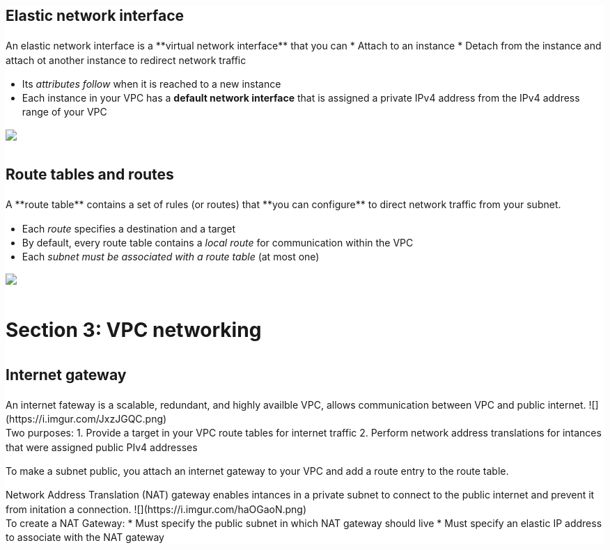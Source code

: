 ## Elastic network interface
<div class="alert alert-info" role="alert" markdown="1">
An elastic network interface is a **virtual network interface** that you can
* Attach to an instance
* Detach from the instance and attach ot another instance to redirect network traffic
</div>

* Its *attributes follow* when it is reached to a new instance
* Each instance in your VPC has a **default network interface** that is assigned a private IPv4 address from the IPv4 address range of your VPC

![](https://i.imgur.com/e1IaVct.png)

## Route tables and routes
<div class="alert alert-info" role="alert" markdown="1">
A **route table** contains a set of rules (or routes) that **you can configure** to direct network traffic from your subnet.
</div>

* Each *route* specifies a destination and a target
* By default, every route table contains a *local route* for communication within the VPC
* Each *subnet must be associated with a route table* (at most one)

![](https://i.imgur.com/EQQb45J.png)

# Section 3: VPC networking
## Internet gateway
<div class="alert alert-info" role="alert" markdown="1">
An internet fateway is a scalable, redundant, and highly availble VPC, allows communication between VPC and public internet.
![](https://i.imgur.com/JxzJGQC.png)
</div>
Two purposes:
1. Provide a target in your VPC route tables for internet traffic
2. Perform network address translations for intances that were assigned public PIv4 addresses

To make a subnet public, you attach an internet gateway to your VPC and add a route entry to the route table.

<div class="alert alert-info" role="alert" markdown="1">
Network Address Translation (NAT) gateway enables intances in a private subnet to connect to the public internet and prevent it from initation a connection.
![](https://i.imgur.com/haOGaoN.png)
</div>
To create a NAT Gateway:
* Must specify the public subnet in which NAT gateway should live
* Must specify an elastic IP address to associate with the NAT gateway
